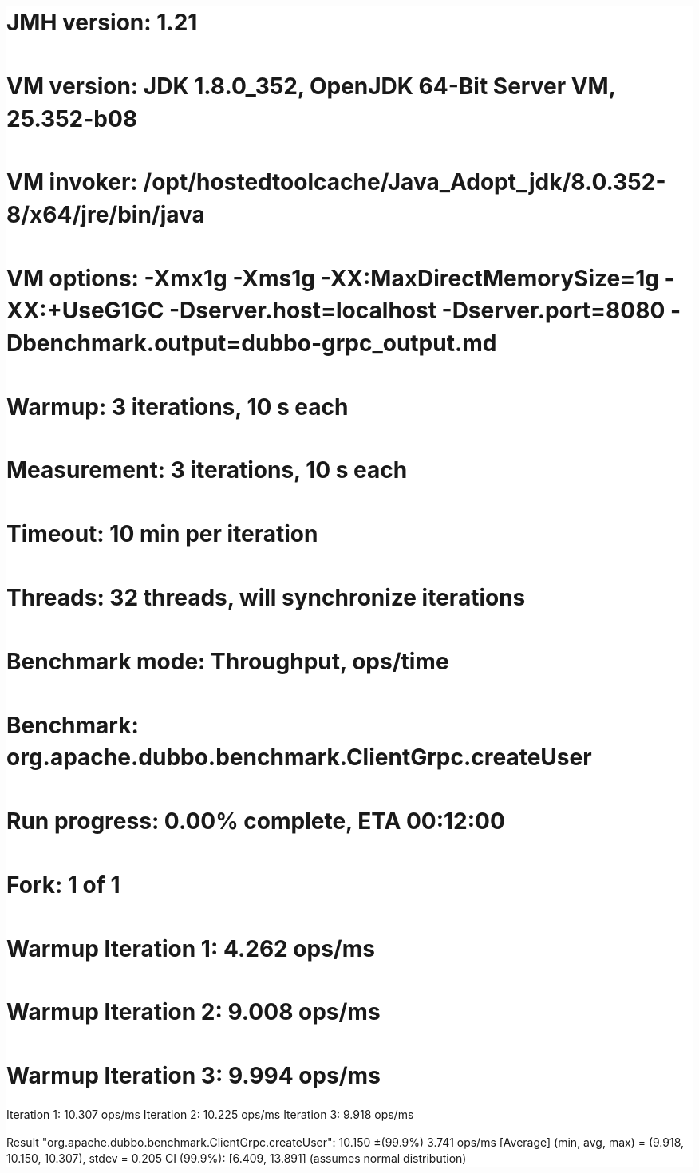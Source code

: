 # JMH version: 1.21
# VM version: JDK 1.8.0_352, OpenJDK 64-Bit Server VM, 25.352-b08
# VM invoker: /opt/hostedtoolcache/Java_Adopt_jdk/8.0.352-8/x64/jre/bin/java
# VM options: -Xmx1g -Xms1g -XX:MaxDirectMemorySize=1g -XX:+UseG1GC -Dserver.host=localhost -Dserver.port=8080 -Dbenchmark.output=dubbo-grpc_output.md
# Warmup: 3 iterations, 10 s each
# Measurement: 3 iterations, 10 s each
# Timeout: 10 min per iteration
# Threads: 32 threads, will synchronize iterations
# Benchmark mode: Throughput, ops/time
# Benchmark: org.apache.dubbo.benchmark.ClientGrpc.createUser

# Run progress: 0.00% complete, ETA 00:12:00
# Fork: 1 of 1
# Warmup Iteration   1: 4.262 ops/ms
# Warmup Iteration   2: 9.008 ops/ms
# Warmup Iteration   3: 9.994 ops/ms
Iteration   1: 10.307 ops/ms
Iteration   2: 10.225 ops/ms
Iteration   3: 9.918 ops/ms


Result "org.apache.dubbo.benchmark.ClientGrpc.createUser":
  10.150 ±(99.9%) 3.741 ops/ms [Average]
  (min, avg, max) = (9.918, 10.150, 10.307), stdev = 0.205
  CI (99.9%): [6.409, 13.891] (assumes normal distribution)
